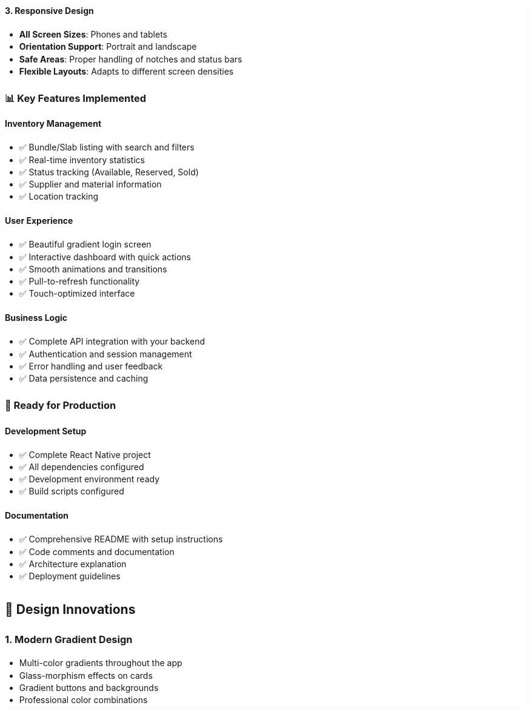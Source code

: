 #### **3. Responsive Design**
- **All Screen Sizes**: Phones and tablets
- **Orientation Support**: Portrait and landscape
- **Safe Areas**: Proper handling of notches and status bars
- **Flexible Layouts**: Adapts to different screen densities

### 📊 Key Features Implemented

#### **Inventory Management**
- ✅ Bundle/Slab listing with search and filters
- ✅ Real-time inventory statistics
- ✅ Status tracking (Available, Reserved, Sold)
- ✅ Supplier and material information
- ✅ Location tracking

#### **User Experience**
- ✅ Beautiful gradient login screen
- ✅ Interactive dashboard with quick actions
- ✅ Smooth animations and transitions
- ✅ Pull-to-refresh functionality
- ✅ Touch-optimized interface

#### **Business Logic**
- ✅ Complete API integration with your backend
- ✅ Authentication and session management
- ✅ Error handling and user feedback
- ✅ Data persistence and caching

### 🚀 Ready for Production

#### **Development Setup**
- ✅ Complete React Native project
- ✅ All dependencies configured
- ✅ Development environment ready
- ✅ Build scripts configured

#### **Documentation**
- ✅ Comprehensive README with setup instructions
- ✅ Code comments and documentation
- ✅ Architecture explanation
- ✅ Deployment guidelines

## 🎨 Design Innovations

### **1. Modern Gradient Design**
- Multi-color gradients throughout the app
- Glass-morphism effects on cards
- Gradient buttons and backgrounds
- Professional color combinations
